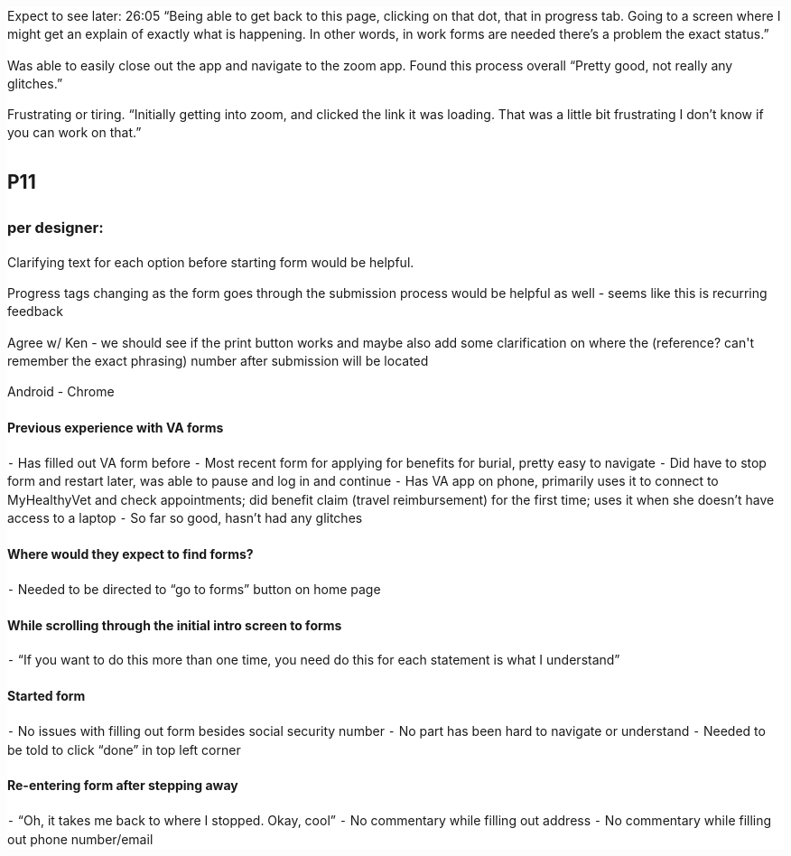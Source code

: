 Expect to see later:
26:05 “Being able to get back to this page, clicking on that dot, that in progress tab. Going to a screen where I might get an explain of exactly what is happening. In other words, in work forms are needed there’s a problem the exact status.”

Was able to easily close out the app and navigate to the zoom app.
Found this process overall
“Pretty good, not really any glitches.”

Frustrating or tiring.
“Initially getting into zoom, and clicked the link it was loading. That was a little bit frustrating I don’t know if you can work on that.”


## P11

### per designer:

Clarifying text for each option before starting form would be helpful.

Progress tags changing as the form goes through the submission process would be helpful as well - seems like this is recurring feedback

Agree w/ Ken - we should see if the print button works and maybe also add some clarification on where the (reference? can't remember the exact phrasing) number after submission will be located

Android - Chrome

#### Previous experience with VA forms
⁃ Has filled out VA form before
⁃ Most recent form for applying for benefits for burial, pretty easy to navigate
⁃ Did have to stop form and restart later, was able to pause and log in and continue
⁃ Has VA app on phone, primarily uses it to connect to MyHealthyVet and check
appointments; did benefit claim (travel reimbursement) for the first time; uses it
when she doesn’t have access to a laptop
⁃ So far so good, hasn’t had any glitches

#### Where would they expect to find forms?
⁃ Needed to be directed to “go to forms” button on home page

#### While scrolling through the initial intro screen to forms
⁃ “If you want to do this more than one time, you need do this for each statement is
what I understand”

#### Started form
⁃ No issues with filling out form besides social security number
⁃ No part has been hard to navigate or understand
⁃ Needed to be told to click “done” in top left corner

#### Re-entering form after stepping away

⁃ “Oh, it takes me back to where I stopped. Okay, cool”
⁃ No commentary while filling out address
⁃ No commentary while filling out phone number/email
